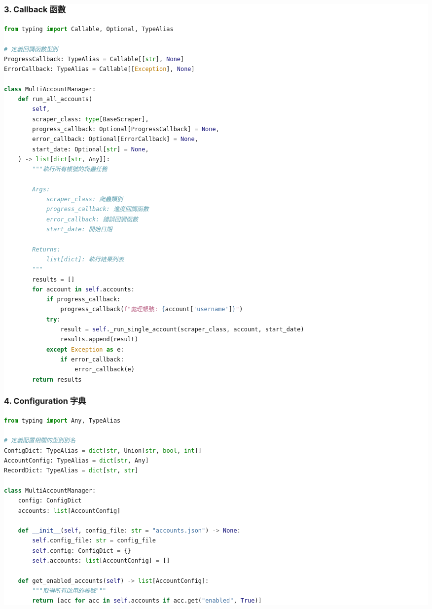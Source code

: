 ### 3. Callback 函數

```python
from typing import Callable, Optional, TypeAlias

# 定義回調函數型別
ProgressCallback: TypeAlias = Callable[[str], None]
ErrorCallback: TypeAlias = Callable[[Exception], None]

class MultiAccountManager:
    def run_all_accounts(
        self,
        scraper_class: type[BaseScraper],
        progress_callback: Optional[ProgressCallback] = None,
        error_callback: Optional[ErrorCallback] = None,
        start_date: Optional[str] = None,
    ) -> list[dict[str, Any]]:
        """執行所有帳號的爬蟲任務

        Args:
            scraper_class: 爬蟲類別
            progress_callback: 進度回調函數
            error_callback: 錯誤回調函數
            start_date: 開始日期

        Returns:
            list[dict]: 執行結果列表
        """
        results = []
        for account in self.accounts:
            if progress_callback:
                progress_callback(f"處理帳號: {account['username']}")
            try:
                result = self._run_single_account(scraper_class, account, start_date)
                results.append(result)
            except Exception as e:
                if error_callback:
                    error_callback(e)
        return results
```

### 4. Configuration 字典

```python
from typing import Any, TypeAlias

# 定義配置相關的型別別名
ConfigDict: TypeAlias = dict[str, Union[str, bool, int]]
AccountConfig: TypeAlias = dict[str, Any]
RecordDict: TypeAlias = dict[str, str]

class MultiAccountManager:
    config: ConfigDict
    accounts: list[AccountConfig]

    def __init__(self, config_file: str = "accounts.json") -> None:
        self.config_file: str = config_file
        self.config: ConfigDict = {}
        self.accounts: list[AccountConfig] = []

    def get_enabled_accounts(self) -> list[AccountConfig]:
        """取得所有啟用的帳號"""
        return [acc for acc in self.accounts if acc.get("enabled", True)]
```
